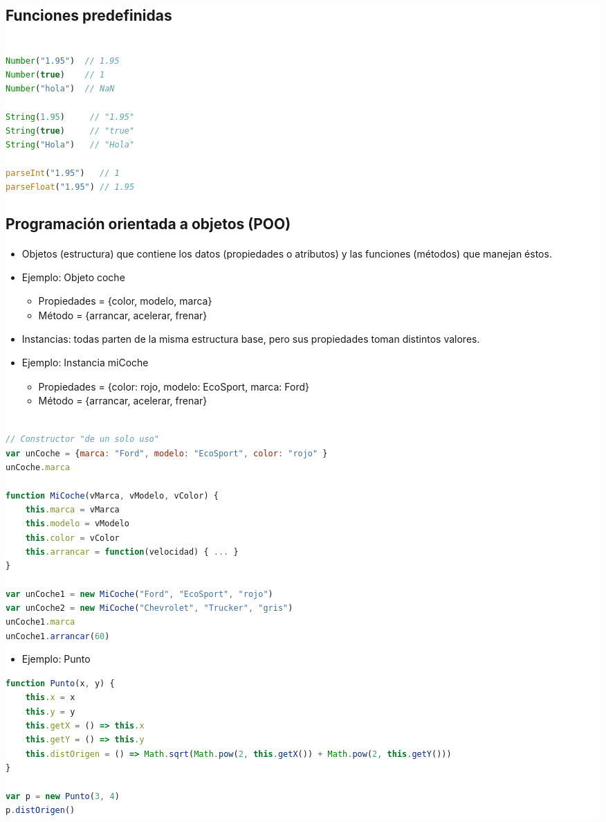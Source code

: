 ## Funciones predefinidas

```javascript

Number("1.95")  // 1.95
Number(true)    // 1
Number("hola")  // NaN

String(1.95)     // "1.95"
String(true)     // "true"
String("Hola")   // "Hola"

parseInt("1.95")   // 1
parseFloat("1.95") // 1.95
```

## Programación orientada a objetos (POO)

* Objetos (estructura) que contiene los datos (propiedades o atributos) y las funciones (métodos) que manejan éstos.
* Ejemplo: Objeto coche
  * Propiedades = {color, modelo, marca}
  * Método = {arrancar, acelerar, frenar}

* Instancias: todas parten de la misma estructura base, pero sus propiedades toman distintos valores.
* Ejemplo: Instancia miCoche
  * Propiedades = {color: rojo, modelo: EcoSport, marca: Ford}
  * Método = {arrancar, acelerar, frenar}

```javascript

// Constructor "de un solo uso"
var unCoche = {marca: "Ford", modelo: "EcoSport", color: "rojo" }
unCoche.marca

function MiCoche(vMarca, vModelo, vColor) {
    this.marca = vMarca
    this.modelo = vModelo
    this.color = vColor
    this.arrancar = function(velocidad) { ... }
}

var unCoche1 = new MiCoche("Ford", "EcoSport", "rojo")
var unCoche2 = new MiCoche("Chevrolet", "Trucker", "gris")
unCoche1.marca
unCoche1.arrancar(60)
```

* Ejemplo: Punto

```javascript
function Punto(x, y) {
    this.x = x
    this.y = y
    this.getX = () => this.x
    this.getY = () => this.y
    this.distOrigen = () => Math.sqrt(Math.pow(2, this.getX()) + Math.pow(2, this.getY()))
}

var p = new Punto(3, 4)
p.distOrigen()
```

